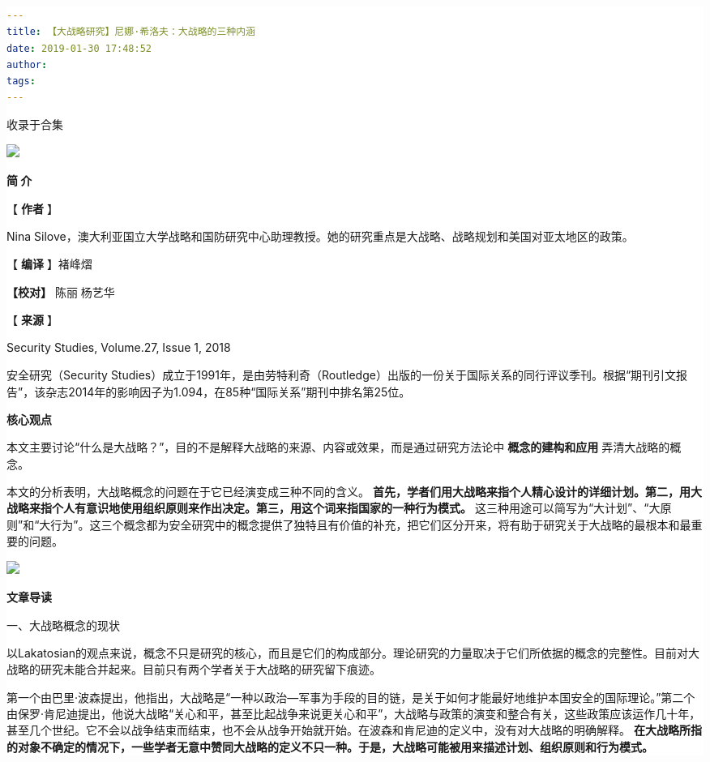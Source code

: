 ```yaml
---
title: 【大战略研究】尼娜·希洛夫：大战略的三种内涵
date: 2019-01-30 17:48:52
author: 
tags: 
---
```



收录于合集

![](/images/3361/2.gif)

  

**简 介**

  

【 **作者** 】

Nina Silove，澳大利亚国立大学战略和国防研究中心助理教授。她的研究重点是大战略、战略规划和美国对亚太地区的政策。

【 **编译** 】褚峰熠

 **【校对】** 陈丽 杨艺华

【 **来源** 】

Security Studies, Volume.27, Issue 1, 2018

安全研究（Security
Studies）成立于1991年，是由劳特利奇（Routledge）出版的一份关于国际关系的同行评议季刊。根据“期刊引文报告”，该杂志2014年的影响因子为1.094，在85种“国际关系”期刊中排名第25位。

 **核心观点**

本文主要讨论“什么是大战略？”，目的不是解释大战略的来源、内容或效果，而是通过研究方法论中 **概念的建构和应用** 弄清大战略的概念。

本文的分析表明，大战略概念的问题在于它已经演变成三种不同的含义。
**首先，学者们用大战略来指个人精心设计的详细计划。第二，用大战略来指个人有意识地使用组织原则来作出决定。第三，用这个词来指国家的一种行为模式。**
这三种用途可以简写为“大计划”、“大原则”和“大行为”。这三个概念都为安全研究中的概念提供了独特且有价值的补充，把它们区分开来，将有助于研究关于大战略的最根本和最重要的问题。

  

![](/images/3361/3.jpeg)

 **文章导读**

  

一、大战略概念的现状

  

以Lakatosian的观点来说，概念不只是研究的核心，而且是它们的构成部分。理论研究的力量取决于它们所依据的概念的完整性。目前对大战略的研究未能合并起来。目前只有两个学者关于大战略的研究留下痕迹。

第一个由巴里·波森提出，他指出，大战略是“一种以政治—军事为手段的目的链，是关于如何才能最好地维护本国安全的国际理论。”第二个由保罗·肯尼迪提出，他说大战略“关心和平，甚至比起战争来说更关心和平”，大战略与政策的演变和整合有关，这些政策应该运作几十年，甚至几个世纪。它不会以战争结束而结束，也不会从战争开始就开始。在波森和肯尼迪的定义中，没有对大战略的明确解释。
**在大战略所指的对象不确定的情况下，一些学者无意中赞同大战略的定义不只一种。于是，大战略可能被用来描述计划、组织原则和行为模式。**

  
